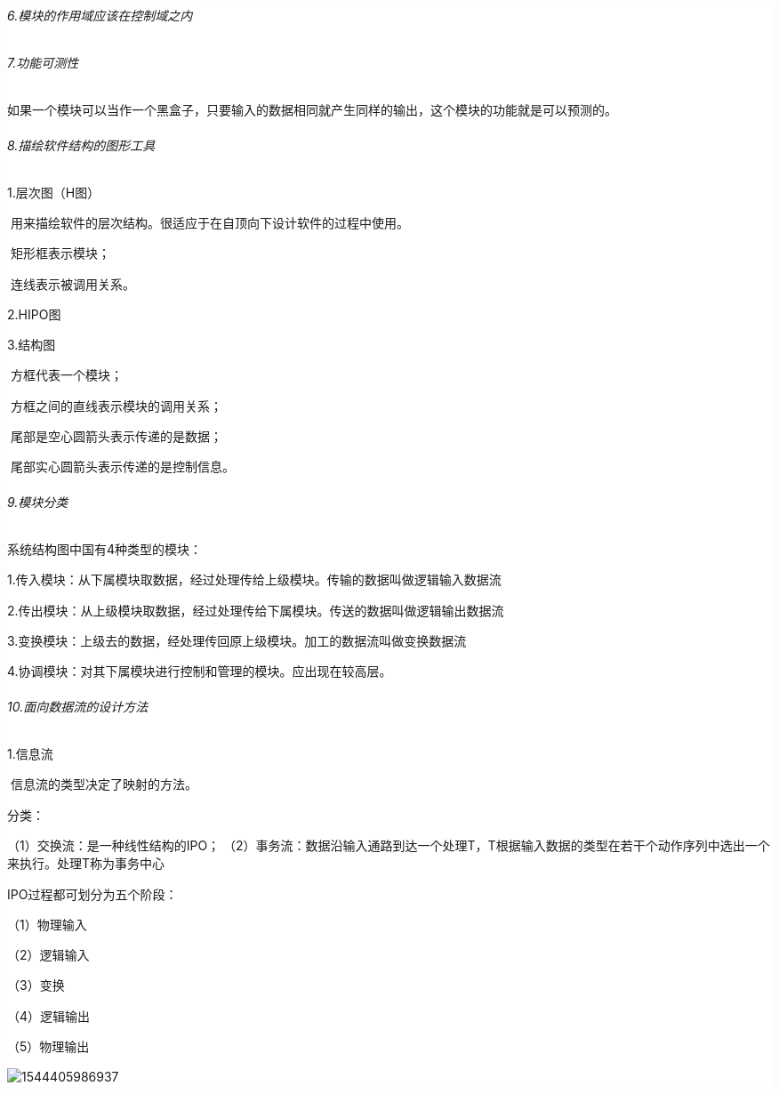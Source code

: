 ###### 6.模块的作用域应该在控制域之内

###### 7.功能可测性

如果一个模块可以当作一个黑盒子，只要输入的数据相同就产生同样的输出，这个模块的功能就是可以预测的。

###### 8.描绘软件结构的图形工具

1.层次图（H图）

​	用来描绘软件的层次结构。很适应于在自顶向下设计软件的过程中使用。

​	矩形框表示模块；

​	连线表示被调用关系。

2.HIPO图

3.结构图

​	方框代表一个模块；

​	方框之间的直线表示模块的调用关系；

​	尾部是空心圆箭头表示传递的是数据； 

​	尾部实心圆箭头表示传递的是控制信息。  

###### 9.模块分类

系统结构图中国有4种类型的模块：

1.传入模块：从下属模块取数据，经过处理传给上级模块。传输的数据叫做逻辑输入数据流

2.传出模块：从上级模块取数据，经过处理传给下属模块。传送的数据叫做逻辑输出数据流

3.变换模块：上级去的数据，经处理传回原上级模块。加工的数据流叫做变换数据流

4.协调模块：对其下属模块进行控制和管理的模块。应出现在较高层。

###### 10.面向数据流的设计方法

1.信息流

​	信息流的类型决定了映射的方法。

分类：

（1）交换流：是一种线性结构的IPO；
（2）事务流：数据沿输入通路到达一个处理T，T根据输入数据的类型在若干个动作序列中选出一个来执行。处理T称为事务中心 

IPO过程都可划分为五个阶段：

（1）物理输入

（2）逻辑输入

（3）变换

（4）逻辑输出

（5）物理输出

![1544405986937](C:\Users\dell\AppData\Local\Temp\1544405986937.png)

